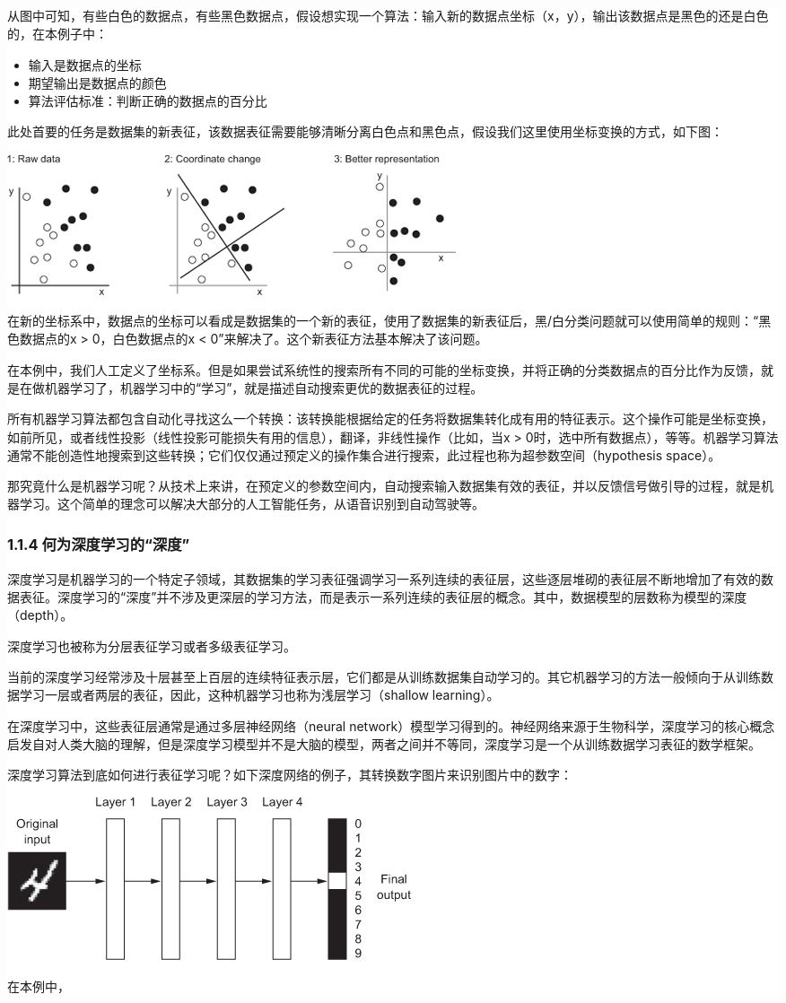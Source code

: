 从图中可知，有些白色的数据点，有些黑色数据点，假设想实现一个算法：输入新的数据点坐标（x，y），输出该数据点是黑色的还是白色的，在本例子中：

* 输入是数据点的坐标
* 期望输出是数据点的颜色
* 算法评估标准：判断正确的数据点的百分比

此处首要的任务是数据集的新表征，该数据表征需要能够清晰分离白色点和黑色点，假设我们这里使用坐标变换的方式，如下图：

![](/assets/robin.deeplearning/1/note1-eg-xy-transform.jpg)

在新的坐标系中，数据点的坐标可以看成是数据集的一个新的表征，使用了数据集的新表征后，黑/白分类问题就可以使用简单的规则：“黑色数据点的x > 0，白色数据点的x < 0”来解决了。这个新表征方法基本解决了该问题。

在本例中，我们人工定义了坐标系。但是如果尝试系统性的搜索所有不同的可能的坐标变换，并将正确的分类数据点的百分比作为反馈，就是在做机器学习了，机器学习中的“学习”，就是描述自动搜索更优的数据表征的过程。

所有机器学习算法都包含自动化寻找这么一个转换：该转换能根据给定的任务将数据集转化成有用的特征表示。这个操作可能是坐标变换，如前所见，或者线性投影（线性投影可能损失有用的信息），翻译，非线性操作（比如，当x > 0时，选中所有数据点），等等。机器学习算法通常不能创造性地搜索到这些转换；它们仅仅通过预定义的操作集合进行搜索，此过程也称为超参数空间（hypothesis space）。

那究竟什么是机器学习呢？从技术上来讲，在预定义的参数空间内，自动搜索输入数据集有效的表征，并以反馈信号做引导的过程，就是机器学习。这个简单的理念可以解决大部分的人工智能任务，从语音识别到自动驾驶等。

### 1.1.4 何为深度学习的“深度”

深度学习是机器学习的一个特定子领域，其数据集的学习表征强调学习一系列连续的表征层，这些逐层堆砌的表征层不断地增加了有效的数据表征。深度学习的“深度”并不涉及更深层的学习方法，而是表示一系列连续的表征层的概念。其中，数据模型的层数称为模型的深度（depth）。

深度学习也被称为分层表征学习或者多级表征学习。

当前的深度学习经常涉及十层甚至上百层的连续特征表示层，它们都是从训练数据集自动学习的。其它机器学习的方法一般倾向于从训练数据学习一层或者两层的表征，因此，这种机器学习也称为浅层学习（shallow learning）。

在深度学习中，这些表征层通常是通过多层神经网络（neural network）模型学习得到的。神经网络来源于生物科学，深度学习的核心概念启发自对人类大脑的理解，但是深度学习模型并不是大脑的模型，两者之间并不等同，深度学习是一个从训练数据学习表征的数学框架。

深度学习算法到底如何进行表征学习呢？如下深度网络的例子，其转换数字图片来识别图片中的数字：

![](/assets/robin.deeplearning/1/note1-eg-minist-nn1.jpg)

在本例中，
